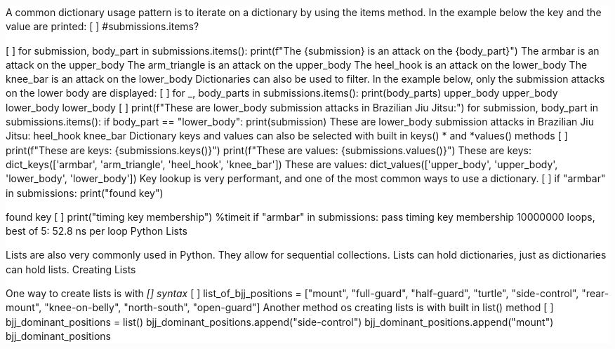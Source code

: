 A common dictionary usage pattern is to iterate on a dictionary by using the items method. In the example below the key and the value are printed:
[ ]
 #submissions.items?

[ ]
 for submission, body_part in submissions.items():
    print(f"The {submission} is an attack on the {body_part}")
 The armbar is an attack on the upper_body
The arm_triangle is an attack on the upper_body
The heel_hook is an attack on the lower_body
The knee_bar is an attack on the lower_body
Dictionaries can also be used to filter. In the example below, only the submission attacks on the lower body are displayed:
[ ]
 for _, body_parts in submissions.items():
  print(body_parts)
 upper_body
upper_body
lower_body
lower_body
[ ]
 print(f"These are lower_body submission attacks in Brazilian Jiu Jitsu:")
for submission, body_part in submissions.items():
    if body_part == "lower_body":
        print(submission)
 These are lower_body submission attacks in Brazilian Jiu Jitsu:
heel_hook
knee_bar
Dictionary keys and values can also be selected with built in keys() * and *values() methods
[ ]
 print(f"These are keys: {submissions.keys()}")
print(f"These are values: {submissions.values()}")
 These are keys: dict_keys(['armbar', 'arm_triangle', 'heel_hook', 'knee_bar'])
These are values: dict_values(['upper_body', 'upper_body', 'lower_body', 'lower_body'])
Key lookup is very performant, and one of the most common ways to use a dictionary.
[ ]
 if "armbar" in submissions:
  print("found key")
  
 found key
[ ]
 print("timing key membership")
%timeit if "armbar" in submissions: pass 
 timing key membership
10000000 loops, best of 5: 52.8 ns per loop
Python Lists

Lists are also very commonly used in Python. They allow for sequential collections. Lists can hold dictionaries, just as dictionaries can hold lists.
Creating Lists

One way to create lists is with *[] syntax*
[ ]
 list_of_bjj_positions = ["mount", "full-guard", "half-guard", 
                         "turtle", "side-control", "rear-mount", 
                         "knee-on-belly", "north-south", "open-guard"]
Another method os creating lists is with built in list() method
[ ]
 bjj_dominant_positions = list()
bjj_dominant_positions.append("side-control")
bjj_dominant_positions.append("mount")
bjj_dominant_positions
